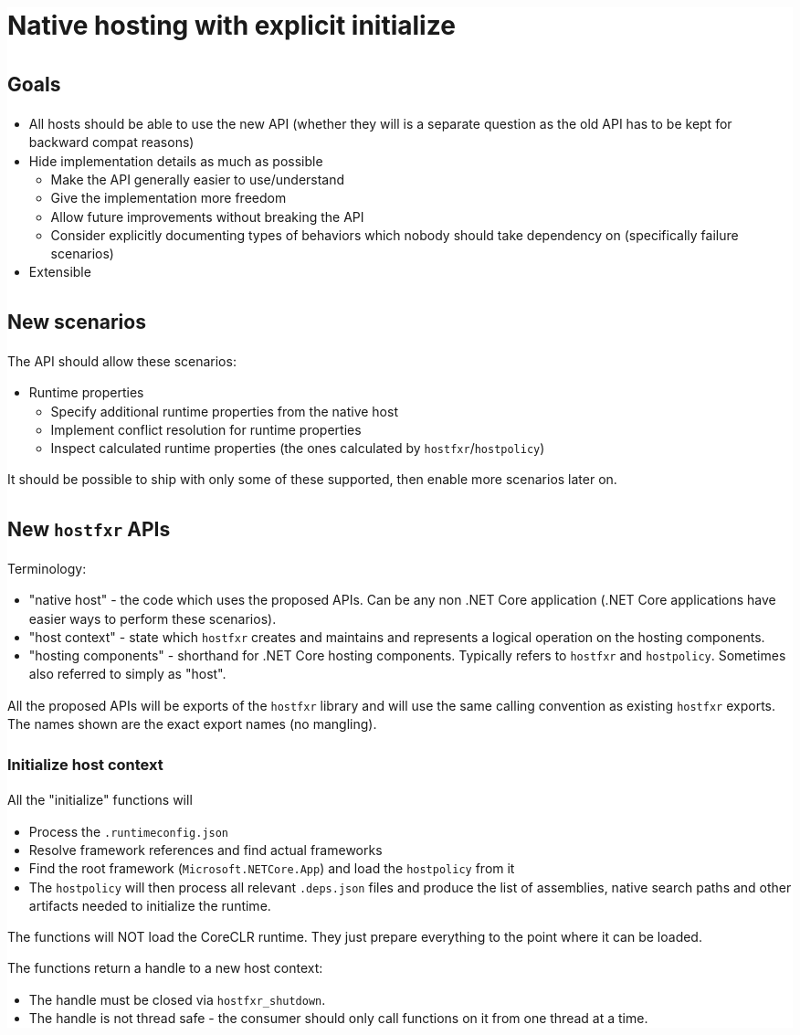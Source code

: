 # Native hosting with explicit initialize

## Goals
* All hosts should be able to use the new API (whether they will is a separate question as the old API has to be kept for backward compat reasons)
* Hide implementation details as much as possible
  * Make the API generally easier to use/understand
  * Give the implementation more freedom
  * Allow future improvements without breaking the API
  * Consider explicitly documenting types of behaviors which nobody should take dependency on (specifically failure scenarios)
* Extensible

## New scenarios
The API should allow these scenarios:
* Runtime properties
  * Specify additional runtime properties from the native host
  * Implement conflict resolution for runtime properties
  * Inspect calculated runtime properties (the ones calculated by `hostfxr`/`hostpolicy`)

It should be possible to ship with only some of these supported, then enable more scenarios later on.

## New `hostfxr` APIs

Terminology:
* "native host" - the code which uses the proposed APIs. Can be any non .NET Core application (.NET Core applications have easier ways to perform these scenarios).
* "host context" - state which `hostfxr` creates and maintains and represents a logical operation on the hosting components.
* "hosting components" - shorthand for .NET Core hosting components. Typically refers to `hostfxr` and `hostpolicy`. Sometimes also referred to simply as "host".

All the proposed APIs will be exports of the `hostfxr` library and will use the same calling convention as existing `hostfxr` exports. The names shown are the exact export names (no mangling).

### Initialize host context

All the "initialize" functions will
* Process the `.runtimeconfig.json`
* Resolve framework references and find actual frameworks
* Find the root framework (`Microsoft.NETCore.App`) and load the `hostpolicy` from it
* The `hostpolicy` will then process all relevant `.deps.json` files and produce the list of assemblies, native search paths and other artifacts needed to initialize the runtime.

The functions will NOT load the CoreCLR runtime. They just prepare everything to the point where it can be loaded.

The functions return a handle to a new host context:
* The handle must be closed via `hostfxr_shutdown`.
* The handle is not thread safe - the consumer should only call functions on it from one thread at a time.
